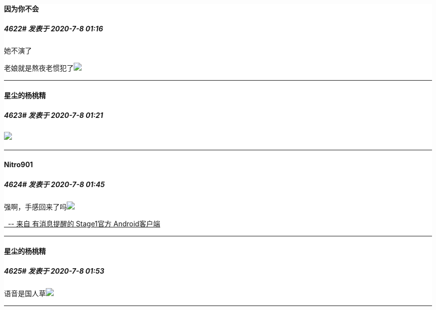 ####  因为你不会  
##### 4622#       发表于 2020-7-8 01:16




她不演了

老娘就是熬夜老惯犯了<img src="https://static.saraba1st.com/image/smiley/face2017/067.png" referrerpolicy="no-referrer">







-----

####  星尘的杨桃精  
##### 4623#       发表于 2020-7-8 01:21



<img src="https://static.saraba1st.com/image/smiley/face2017/067.png" referrerpolicy="no-referrer">







-----

####  Nitro901  
##### 4624#       发表于 2020-7-8 01:45




强啊，手感回来了吗<img src="https://static.saraba1st.com/image/smiley/face2017/074.png" referrerpolicy="no-referrer">

[  -- 来自 有消息提醒的 Stage1官方 Android客户端](https://www.coolapk.com/apk/140634)







-----

####  星尘的杨桃精  
##### 4625#       发表于 2020-7-8 01:53




语音是国人草<img src="https://static.saraba1st.com/image/smiley/face2017/067.png" referrerpolicy="no-referrer">







-----
